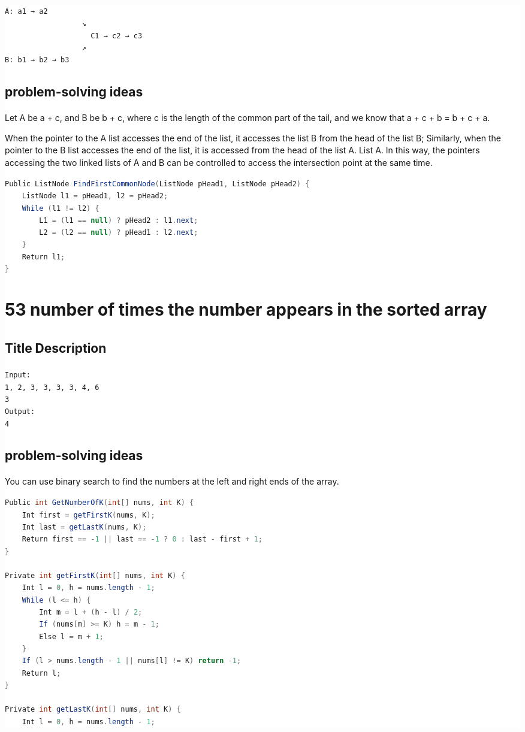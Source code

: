 ```html
A: a1 → a2
                  ↘
                    C1 → c2 → c3
                  ↗
B: b1 → b2 → b3
```

## problem-solving ideas

Let A be a + c, and B be b + c, where c is the length of the common part of the tail, and we know that a + c + b = b + c + a.

When the pointer to the A list accesses the end of the list, it accesses the list B from the head of the list B; Similarly, when the pointer to the B list accesses the end of the list, it is accessed from the head of the list A. List A. In this way, the pointers accessing the two linked lists of A and B can be controlled to access the intersection point at the same time.

```java
Public ListNode FindFirstCommonNode(ListNode pHead1, ListNode pHead2) {
    ListNode l1 = pHead1, l2 = pHead2;
    While (l1 != l2) {
        L1 = (l1 == null) ? pHead2 : l1.next;
        L2 = (l2 == null) ? pHead1 : l2.next;
    }
    Return l1;
}
```

# 53 number of times the number appears in the sorted array

## Title Description

```html
Input:
1, 2, 3, 3, 3, 3, 4, 6
3
Output:
4
````

## problem-solving ideas

You can use binary search to find the numbers at the left and right ends of the array.

```java
Public int GetNumberOfK(int[] nums, int K) {
    Int first = getFirstK(nums, K);
    Int last = getLastK(nums, K);
    Return first == -1 || last == -1 ? 0 : last - first + 1;
}

Private int getFirstK(int[] nums, int K) {
    Int l = 0, h = nums.length - 1;
    While (l <= h) {
        Int m = l + (h - l) / 2;
        If (nums[m] >= K) h = m - 1;
        Else l = m + 1;
    }
    If (l > nums.length - 1 || nums[l] != K) return -1;
    Return l;
}

Private int getLastK(int[] nums, int K) {
    Int l = 0, h = nums.length - 1;
```